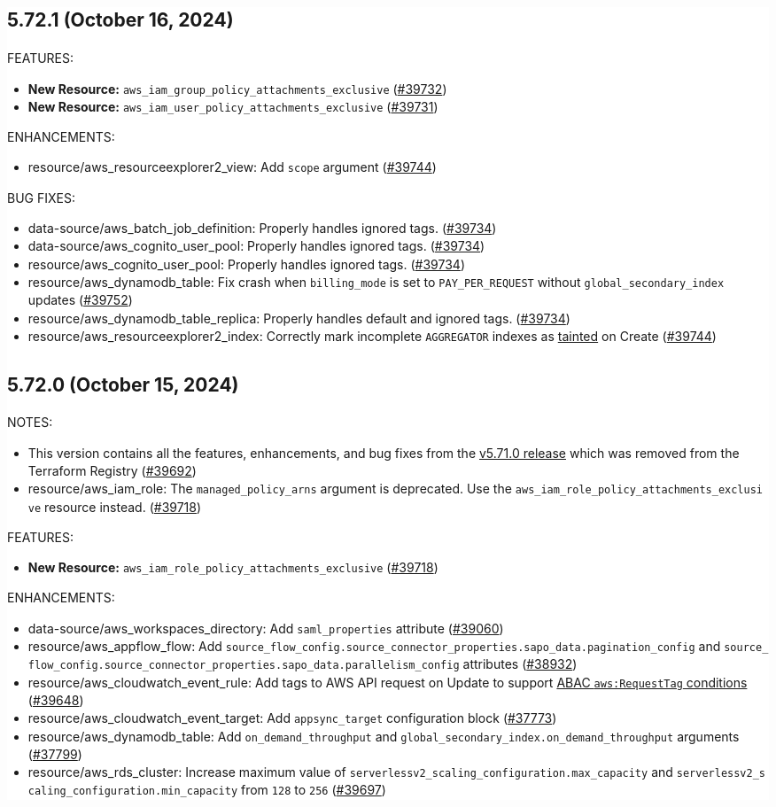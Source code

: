 ## 5.72.1 (October 16, 2024)

FEATURES:

- **New Resource:** `aws_iam_group_policy_attachments_exclusive` ([#39732](https://github.com/hashicorp/terraform-provider-aws/issues/39732))
- **New Resource:** `aws_iam_user_policy_attachments_exclusive` ([#39731](https://github.com/hashicorp/terraform-provider-aws/issues/39731))

ENHANCEMENTS:

- resource/aws_resourceexplorer2_view: Add `scope` argument ([#39744](https://github.com/hashicorp/terraform-provider-aws/issues/39744))

BUG FIXES:

- data-source/aws_batch_job_definition: Properly handles ignored tags. ([#39734](https://github.com/hashicorp/terraform-provider-aws/issues/39734))
- data-source/aws_cognito_user_pool: Properly handles ignored tags. ([#39734](https://github.com/hashicorp/terraform-provider-aws/issues/39734))
- resource/aws_cognito_user_pool: Properly handles ignored tags. ([#39734](https://github.com/hashicorp/terraform-provider-aws/issues/39734))
- resource/aws_dynamodb_table: Fix crash when `billing_mode` is set to `PAY_PER_REQUEST` without `global_secondary_index` updates ([#39752](https://github.com/hashicorp/terraform-provider-aws/issues/39752))
- resource/aws_dynamodb_table_replica: Properly handles default and ignored tags. ([#39734](https://github.com/hashicorp/terraform-provider-aws/issues/39734))
- resource/aws_resourceexplorer2_index: Correctly mark incomplete `AGGREGATOR` indexes as [tainted](https://developer.hashicorp.com/terraform/cli/state/taint#the-tainted-status) on Create ([#39744](https://github.com/hashicorp/terraform-provider-aws/issues/39744))

## 5.72.0 (October 15, 2024)

NOTES:

- This version contains all the features, enhancements, and bug fixes from the [v5.71.0 release](https://github.com/hashicorp/terraform-provider-aws/blob/main/CHANGELOG.md#5710-october-11-2024) which was removed from the Terraform Registry ([#39692](https://github.com/hashicorp/terraform-provider-aws/issues/39692))
- resource/aws_iam_role: The `managed_policy_arns` argument is deprecated. Use the `aws_iam_role_policy_attachments_exclusive` resource instead. ([#39718](https://github.com/hashicorp/terraform-provider-aws/issues/39718))

FEATURES:

- **New Resource:** `aws_iam_role_policy_attachments_exclusive` ([#39718](https://github.com/hashicorp/terraform-provider-aws/issues/39718))

ENHANCEMENTS:

- data-source/aws_workspaces_directory: Add `saml_properties` attribute ([#39060](https://github.com/hashicorp/terraform-provider-aws/issues/39060))
- resource/aws_appflow_flow: Add `source_flow_config.source_connector_properties.sapo_data.pagination_config` and `source_flow_config.source_connector_properties.sapo_data.parallelism_config` attributes ([#38932](https://github.com/hashicorp/terraform-provider-aws/issues/38932))
- resource/aws_cloudwatch_event_rule: Add tags to AWS API request on Update to support [ABAC `aws:RequestTag` conditions](https://docs.aws.amazon.com/IAM/latest/UserGuide/access_tags.html#access_tags_control-requests) ([#39648](https://github.com/hashicorp/terraform-provider-aws/issues/39648))
- resource/aws_cloudwatch_event_target: Add `appsync_target` configuration block ([#37773](https://github.com/hashicorp/terraform-provider-aws/issues/37773))
- resource/aws_dynamodb_table: Add `on_demand_throughput` and `global_secondary_index.on_demand_throughput` arguments ([#37799](https://github.com/hashicorp/terraform-provider-aws/issues/37799))
- resource/aws_rds_cluster: Increase maximum value of `serverlessv2_scaling_configuration.max_capacity` and `serverlessv2_scaling_configuration.min_capacity` from `128` to `256` ([#39697](https://github.com/hashicorp/terraform-provider-aws/issues/39697))